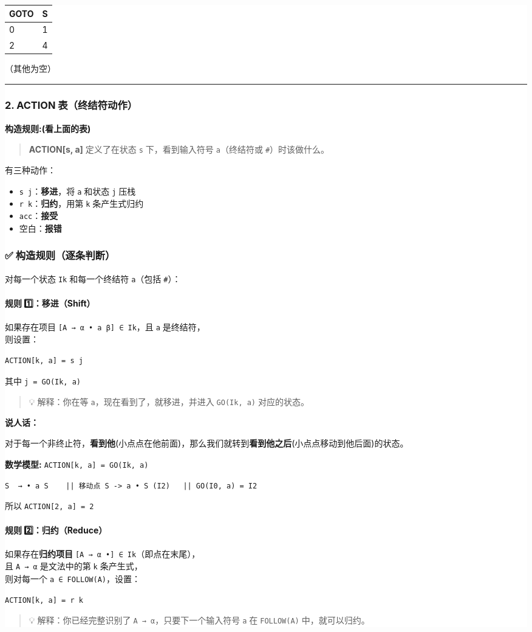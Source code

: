 | GOTO | S  |
|------|----|
| 0    | 1  |
| 2    | 4  |

（其他为空）

---

### 2. ACTION 表（终结符动作）

**构造规则:(看上面的表)**   

> **ACTION[s, a]** 定义了在状态 `s` 下，看到输入符号 `a`（终结符或 `#`）时该做什么。

有三种动作：

- `s j`：**移进**，将 `a` 和状态 `j` 压栈
- `r k`：**归约**，用第 `k` 条产生式归约
- `acc`：**接受**
- 空白：**报错**

### ✅ 构造规则（逐条判断）

对每一个状态 `Ik` 和每一个终结符 `a`（包括 `#`）：

#### 规则 1️⃣：移进（Shift）

如果存在项目 `[A → α • a β] ∈ Ik`，且 `a` 是终结符，  
则设置：
```
ACTION[k, a] = s j
```
其中 `j = GO(Ik, a)`

> 💡 解释：你在等 `a`，现在看到了，就移进，并进入 `GO(Ik, a)` 对应的状态。  

**说人话：**

对于每一个非终止符，**看到他**(小点点在他前面)，那么我们就转到**看到他之后**(小点点移动到他后面)的状态。

**数学模型:** `ACTION[k, a] = GO(Ik, a)`

    S  → • a S    || 移动点 S -> a • S (I2)   || GO(I0, a) = I2

所以 `ACTION[2, a] = 2`

#### 规则 2️⃣：归约（Reduce）

如果存在**归约项目** `[A → α •] ∈ Ik`（即点在末尾），  
且 `A → α` 是文法中的第 `k` 条产生式，  
则对每一个 `a ∈ FOLLOW(A)`，设置：
```
ACTION[k, a] = r k
```

> 💡 解释：你已经完整识别了 `A → α`，只要下一个输入符号 `a` 在 `FOLLOW(A)` 中，就可以归约。
